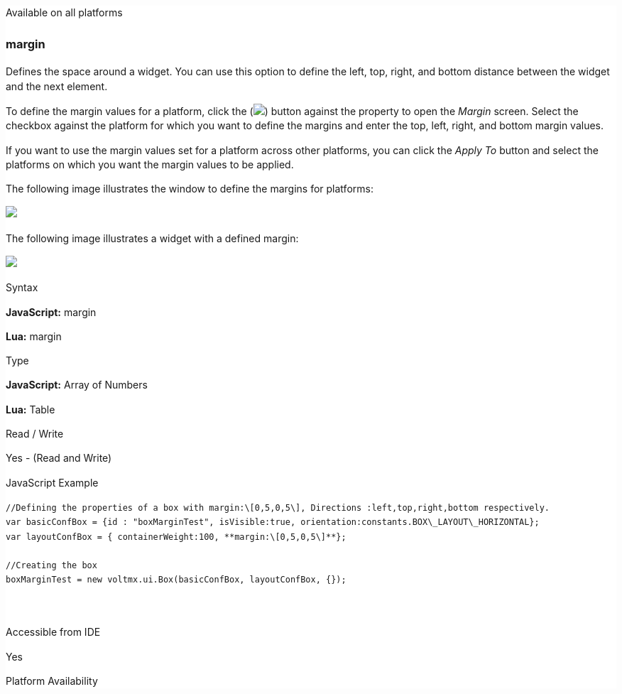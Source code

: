 Available on all platforms

### margin

Defines the space around a widget. You can use this option to define the left, top, right, and bottom distance between the widget and the next element.

To define the margin values for a platform, click the (![](../Resources/Images/clicktoedit.png)) button against the property to open the _Margin_ screen. Select the checkbox against the platform for which you want to define the margins and enter the top, left, right, and bottom margin values.

If you want to use the margin values set for a platform across other platforms, you can click the _Apply To_ button and select the platforms on which you want the margin values to be applied.

The following image illustrates the window to define the margins for platforms:

![](../Resources/Images/MarginSS.png)

The following image illustrates a widget with a defined margin:

![](../Resources/Images/Margin.png)

Syntax

**JavaScript:** margin

**Lua:** margin

Type

**JavaScript:** Array of Numbers

**Lua:** Table

Read / Write

Yes - (Read and Write)

JavaScript Example

```
//Defining the properties of a box with margin:\[0,5,0,5\], Directions :left,top,right,bottom respectively.
var basicConfBox = {id : "boxMarginTest", isVisible:true, orientation:constants.BOX\_LAYOUT\_HORIZONTAL};
var layoutConfBox = { containerWeight:100, **margin:\[0,5,0,5\]**};

//Creating the box
boxMarginTest = new voltmx.ui.Box(basicConfBox, layoutConfBox, {});

  

```

Accessible from IDE

Yes

Platform Availability
